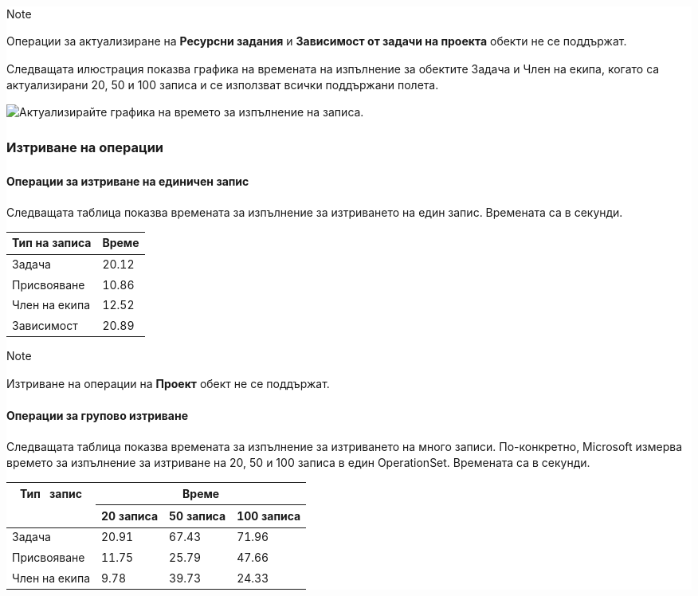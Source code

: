 > [!NOTE]
> Операции за актуализиране на **Ресурсни задания** и **Зависимост от задачи на проекта** обекти не се поддържат.

Следващата илюстрация показва графика на времената на изпълнение за обектите Задача и Член на екипа, когато са актуализирани 20, 50 и 100 записа и се използват всички поддържани полета.

![Актуализирайте графика на времето за изпълнение на записа.](./media/update-record-execution-time.png)

### <a name="delete-operations"></a>Изтриване на операции
#### <a name="single-record-delete-operations"></a>Операции за изтриване на единичен запис
Следващата таблица показва времената за изпълнение за изтриването на един запис. Времената са в секунди.

| Тип на записа | Време  |
|-------------|-------|
| Задача        | 20.12 |
| Присвояване  | 10.86 |
| Член на екипа | 12.52 |
| Зависимост  | 20.89 |

> [!NOTE]
> Изтриване на операции на **Проект** обект не се поддържат.

#### <a name="bulk-delete-operations"></a>Операции за групово изтриване
Следващата таблица показва времената за изпълнение за изтриването на много записи. По-конкретно, Microsoft измерва времето за изпълнение за изтриване на 20, 50 и 100 записа в един OperationSet. Времената са в секунди.

<table class="tg">
<thead>
  <tr>
    <th class="tg-0lax" rowspan="2">Тип&nbsp;&nbsp;&nbsp;запис</th>
    <th class="tg-0lax" colspan="3">Време</th>
  </tr>
  <tr>
    <th class="tg-0lax">20 записа</th>
    <th class="tg-0lax">50 записа</th>
    <th class="tg-0lax">100 записа</th>
  </tr>
</thead>
<tbody>
  <tr>
    <td class="tg-0lax">Задача</td>
    <td class="tg-0lax">20.91</td>
    <td class="tg-0lax">67.43</td>
    <td class="tg-0lax">71.96</td>
  </tr>
  <tr>
    <td class="tg-0lax">Присвояване</td>
    <td class="tg-0lax">11.75</td>
    <td class="tg-0lax">25.79</td>
    <td class="tg-0lax">47.66</td>
  </tr>
  <tr>
    <td class="tg-0lax">Член на екипа</td>
    <td class="tg-0lax">9.78</td>
    <td class="tg-0lax">39.73</td>
    <td class="tg-0lax">24.33</td>
  </tr>